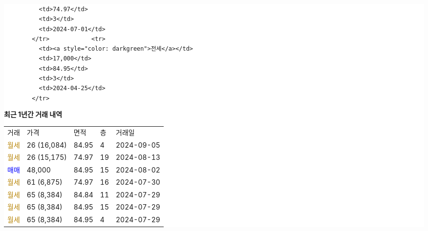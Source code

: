               <td>74.97</td>
              <td>3</td>
              <td>2024-07-01</td>
            </tr>            <tr>
              <td><a style="color: darkgreen">전세</a></td>
              <td>17,000</td>
              <td>84.95</td>
              <td>3</td>
              <td>2024-04-25</td>
            </tr>        
    
</table>

<b>최근 1년간 거래 내역</b>

<table class="sortable">
    <tr>
      <td>거래</td>
      <td>가격</td>
      <td>면적</td>
      <td>층</td>
      <td>거래일</td>
    </tr>
    <tr>
      <td><a style="color: darkgoldenrod">월세</a></td>
      <td>26 (16,084)</td>
      <td>84.95</td>
      <td>4</td>
      <td>2024-09-05</td>
    </tr>          <tr>
      <td><a style="color: darkgoldenrod">월세</a></td>
      <td>26 (15,175)</td>
      <td>74.97</td>
      <td>19</td>
      <td>2024-08-13</td>
    </tr>          <tr>
      <td><a style="color: blue">매매</a></td>
      <td>48,000</td>
      <td>84.95</td>
      <td>15</td>
      <td>2024-08-02</td>
    </tr>          <tr>
      <td><a style="color: darkgoldenrod">월세</a></td>
      <td>61 (6,875)</td>
      <td>74.97</td>
      <td>16</td>
      <td>2024-07-30</td>
    </tr>          <tr>
      <td><a style="color: darkgoldenrod">월세</a></td>
      <td>65 (8,384)</td>
      <td>84.84</td>
      <td>11</td>
      <td>2024-07-29</td>
    </tr>          <tr>
      <td><a style="color: darkgoldenrod">월세</a></td>
      <td>65 (8,384)</td>
      <td>84.95</td>
      <td>15</td>
      <td>2024-07-29</td>
    </tr>          <tr>
      <td><a style="color: darkgoldenrod">월세</a></td>
      <td>65 (8,384)</td>
      <td>84.95</td>
      <td>4</td>
      <td>2024-07-29</td>